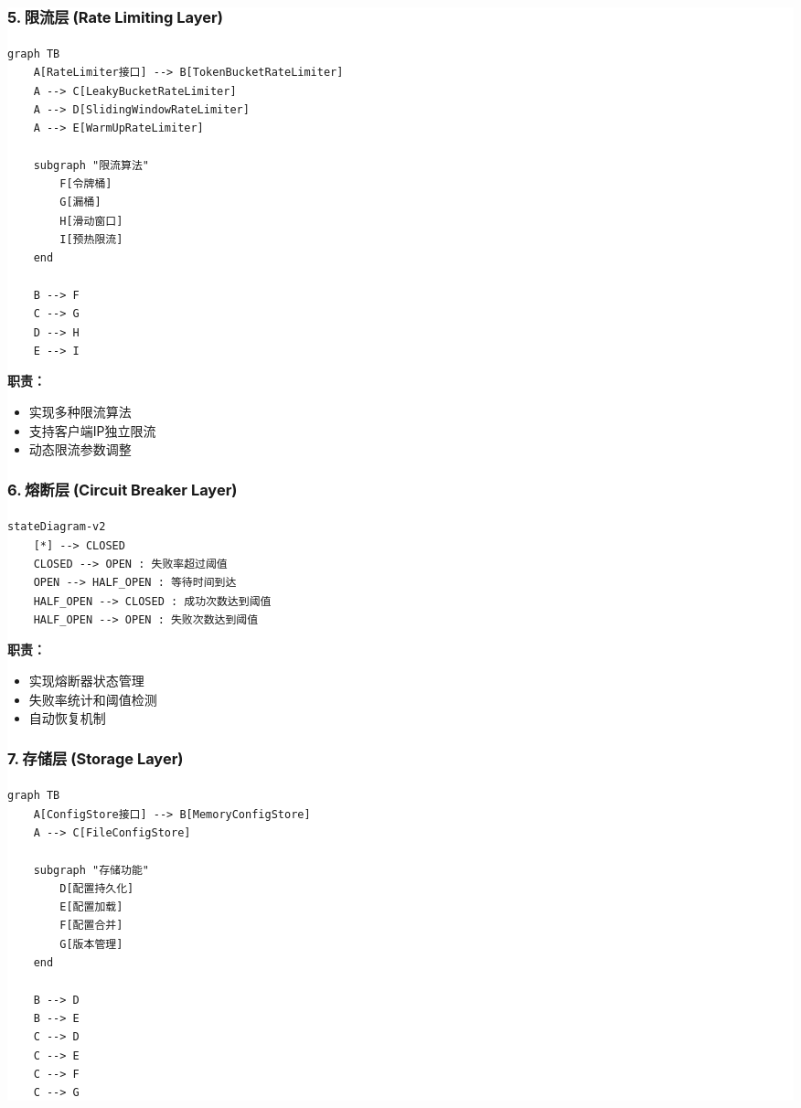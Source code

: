 ### 5. 限流层 (Rate Limiting Layer)

```mermaid
graph TB
    A[RateLimiter接口] --> B[TokenBucketRateLimiter]
    A --> C[LeakyBucketRateLimiter]
    A --> D[SlidingWindowRateLimiter]
    A --> E[WarmUpRateLimiter]
    
    subgraph "限流算法"
        F[令牌桶]
        G[漏桶]
        H[滑动窗口]
        I[预热限流]
    end
    
    B --> F
    C --> G
    D --> H
    E --> I
```

**职责：**
- 实现多种限流算法
- 支持客户端IP独立限流
- 动态限流参数调整

### 6. 熔断层 (Circuit Breaker Layer)

```mermaid
stateDiagram-v2
    [*] --> CLOSED
    CLOSED --> OPEN : 失败率超过阈值
    OPEN --> HALF_OPEN : 等待时间到达
    HALF_OPEN --> CLOSED : 成功次数达到阈值
    HALF_OPEN --> OPEN : 失败次数达到阈值
```

**职责：**
- 实现熔断器状态管理
- 失败率统计和阈值检测
- 自动恢复机制

### 7. 存储层 (Storage Layer)

```mermaid
graph TB
    A[ConfigStore接口] --> B[MemoryConfigStore]
    A --> C[FileConfigStore]
    
    subgraph "存储功能"
        D[配置持久化]
        E[配置加载]
        F[配置合并]
        G[版本管理]
    end
    
    B --> D
    B --> E
    C --> D
    C --> E
    C --> F
    C --> G
```
